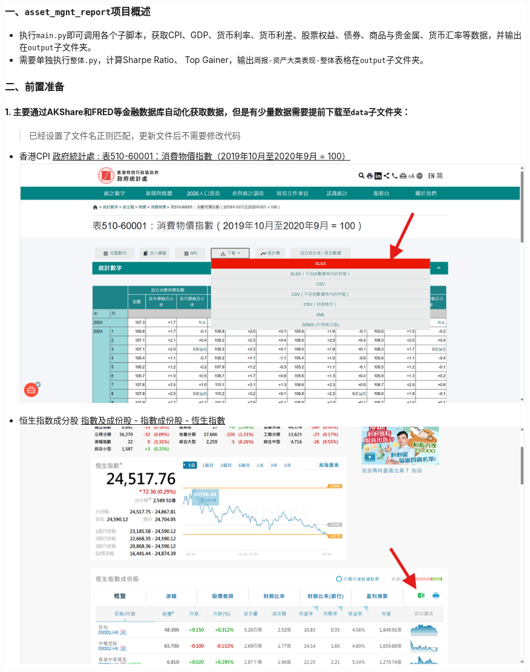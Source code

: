 ### 一、`asset_mgnt_report`项目概述
- 执行`main.py`即可调用各个子脚本，获取CPI、GDP、货币利率、货币利差、股票权益、债券、商品与贵金属、货币汇率等数据，并输出在`output`子文件夹。
- 需要单独执行`整体.py`，计算Sharpe Ratio、 Top Gainer，输出`周报-资产大类表现-整体`表格在`output`子文件夹。

### 二、前置准备

####  1. 主要通过AKShare和FRED等金融数据库自动化获取数据，但是有少量数据需要提前下载至`data`子文件夹：

> 已经设置了文件名正则匹配，更新文件后不需要修改代码

- 香港CPI [政府統計處 : 表510-60001：消費物價指數（2019年10月至2020年9月 = 100）](https://www.censtatd.gov.hk/tc/web_table.html?id=510-60001)
![CPI_HK 获取图](assets/CPI_HK.png)

- 恒生指数成分股 [指數及成份股 - 指數成份股 - 恆生指數](http://www.aastocks.com/tc/stocks/market/index/hk-index-con.aspx?index=HSI)
![HSI_CAP 获取图](assets/HSI_CAP.png)
